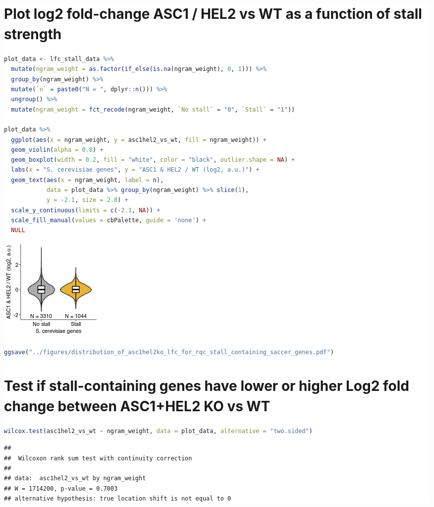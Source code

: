 Plot log2 fold-change ASC1 / HEL2 vs WT as a function of stall strength
=======================================================================

``` r
plot_data <- lfc_stall_data %>% 
  mutate(ngram_weight = as.factor(if_else(is.na(ngram_weight), 0, 1))) %>% 
  group_by(ngram_weight) %>% 
  mutate(`n` = paste0("N = ", dplyr::n())) %>% 
  ungroup() %>% 
  mutate(ngram_weight = fct_recode(ngram_weight, `No stall` = "0", `Stall` = "1"))
  
plot_data %>% 
  ggplot(aes(x = ngram_weight, y = asc1hel2_vs_wt, fill = ngram_weight)) +
  geom_violin(alpha = 0.8) +
  geom_boxplot(width = 0.2, fill = "white", color = "black", outlier.shape = NA) +
  labs(x = "S. cerevisiae genes", y = "ASC1 & HEL2 / WT (log2, a.u.)") +
  geom_text(aes(x = ngram_weight, label = n),
            data = plot_data %>% group_by(ngram_weight) %>% slice(1),
            y = -2.1, size = 2.8) +
  scale_y_continuous(limits = c(-2.1, NA)) +
  scale_fill_manual(values = cbPalette, guide = 'none') + 
  NULL
```

![](analyze_gene_fold_change_files/figure-markdown_github/unnamed-chunk-13-1.png)

``` r
ggsave("../figures/distribution_of_asc1hel2ko_lfc_for_rqc_stall_containing_saccer_genes.pdf")
```

Test if stall-containing genes have lower or higher Log2 fold change between ASC1+HEL2 KO vs WT
===============================================================================================

``` r
wilcox.test(asc1hel2_vs_wt ~ ngram_weight, data = plot_data, alternative = "two.sided")
```

    ## 
    ##  Wilcoxon rank sum test with continuity correction
    ## 
    ## data:  asc1hel2_vs_wt by ngram_weight
    ## W = 1714200, p-value = 0.7003
    ## alternative hypothesis: true location shift is not equal to 0
